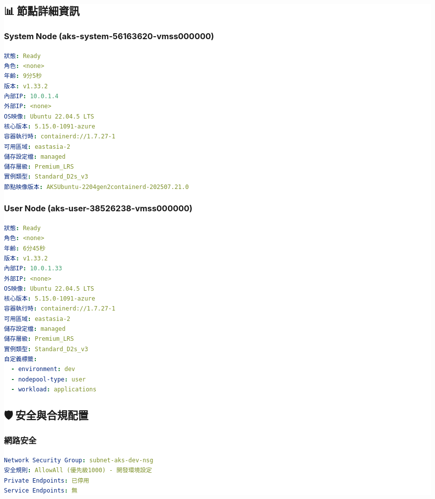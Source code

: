 ## 📊 節點詳細資訊

### System Node (aks-system-56163620-vmss000000)
```yaml
狀態: Ready
角色: <none>
年齡: 9分5秒
版本: v1.33.2
內部IP: 10.0.1.4
外部IP: <none>
OS映像: Ubuntu 22.04.5 LTS
核心版本: 5.15.0-1091-azure
容器執行時: containerd://1.7.27-1
可用區域: eastasia-2
儲存設定檔: managed
儲存層級: Premium_LRS
實例類型: Standard_D2s_v3
節點映像版本: AKSUbuntu-2204gen2containerd-202507.21.0
```

### User Node (aks-user-38526238-vmss000000)
```yaml
狀態: Ready
角色: <none>
年齡: 6分45秒
版本: v1.33.2
內部IP: 10.0.1.33
外部IP: <none>
OS映像: Ubuntu 22.04.5 LTS
核心版本: 5.15.0-1091-azure
容器執行時: containerd://1.7.27-1
可用區域: eastasia-2
儲存設定檔: managed
儲存層級: Premium_LRS
實例類型: Standard_D2s_v3
自定義標籤:
  - environment: dev
  - nodepool-type: user
  - workload: applications
```

## 🛡️ 安全與合規配置

### 網路安全
```yaml
Network Security Group: subnet-aks-dev-nsg
安全規則: AllowAll (優先級1000) - 開發環境設定
Private Endpoints: 已停用
Service Endpoints: 無
```
